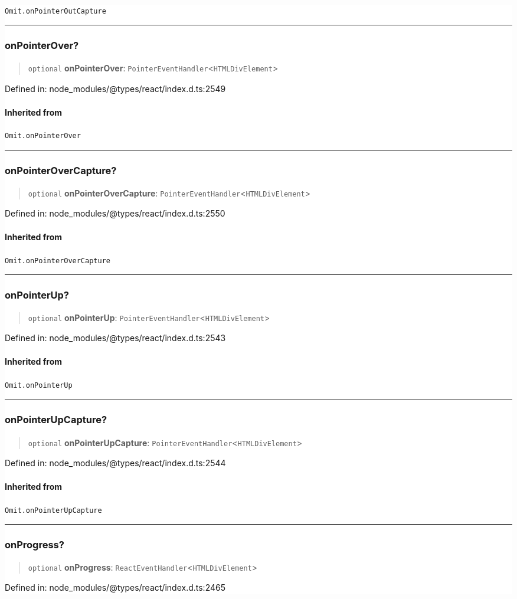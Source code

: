 `Omit.onPointerOutCapture`

***

### onPointerOver?

> `optional` **onPointerOver**: `PointerEventHandler`\<`HTMLDivElement`\>

Defined in: node\_modules/@types/react/index.d.ts:2549

#### Inherited from

`Omit.onPointerOver`

***

### onPointerOverCapture?

> `optional` **onPointerOverCapture**: `PointerEventHandler`\<`HTMLDivElement`\>

Defined in: node\_modules/@types/react/index.d.ts:2550

#### Inherited from

`Omit.onPointerOverCapture`

***

### onPointerUp?

> `optional` **onPointerUp**: `PointerEventHandler`\<`HTMLDivElement`\>

Defined in: node\_modules/@types/react/index.d.ts:2543

#### Inherited from

`Omit.onPointerUp`

***

### onPointerUpCapture?

> `optional` **onPointerUpCapture**: `PointerEventHandler`\<`HTMLDivElement`\>

Defined in: node\_modules/@types/react/index.d.ts:2544

#### Inherited from

`Omit.onPointerUpCapture`

***

### onProgress?

> `optional` **onProgress**: `ReactEventHandler`\<`HTMLDivElement`\>

Defined in: node\_modules/@types/react/index.d.ts:2465
